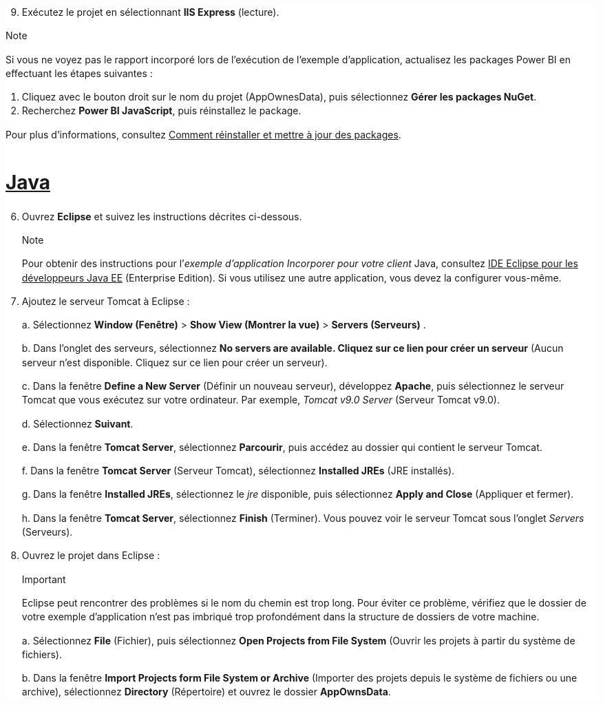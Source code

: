 9. Exécutez le projet en sélectionnant **IIS Express** (lecture).

>[!NOTE]
>Si vous ne voyez pas le rapport incorporé lors de l’exécution de l’exemple d’application, actualisez les packages Power BI en effectuant les étapes suivantes :
>1. Cliquez avec le bouton droit sur le nom du projet (AppOwnesData), puis sélectionnez **Gérer les packages NuGet**.
>2. Recherchez **Power BI JavaScript**, puis réinstallez le package.
>
>Pour plus d’informations, consultez [Comment réinstaller et mettre à jour des packages](/nuget/consume-packages/reinstalling-and-updating-packages).

# <a name="java"></a>[Java](#tab/java)

6. Ouvrez **Eclipse** et suivez les instructions décrites ci-dessous.

    >[!NOTE]
    >Pour obtenir des instructions pour l’*exemple d’application Incorporer pour votre client* Java, consultez [IDE Eclipse pour les développeurs Java EE](https://www.eclipse.org/downloads/packages/) (Enterprise Edition). Si vous utilisez une autre application, vous devez la configurer vous-même.

7. Ajoutez le serveur Tomcat à Eclipse :

    a. Sélectionnez **Window (Fenêtre)**  > **Show View (Montrer la vue)**  > **Servers (Serveurs)** .

    b. Dans l’onglet des serveurs, sélectionnez **No servers are available. Cliquez sur ce lien pour créer un serveur** (Aucun serveur n’est disponible. Cliquez sur ce lien pour créer un serveur).

    c. Dans la fenêtre **Define a New Server** (Définir un nouveau serveur), développez **Apache**, puis sélectionnez le serveur Tomcat que vous exécutez sur votre ordinateur. Par exemple, *Tomcat v9.0 Server* (Serveur Tomcat v9.0).

    d. Sélectionnez **Suivant**.

    e. Dans la fenêtre **Tomcat Server**, sélectionnez **Parcourir**, puis accédez au dossier qui contient le serveur Tomcat.

    f. Dans la fenêtre **Tomcat Server** (Serveur Tomcat), sélectionnez **Installed JREs** (JRE installés).

    g. Dans la fenêtre **Installed JREs**, sélectionnez le *jre* disponible, puis sélectionnez **Apply and Close** (Appliquer et fermer).

    h. Dans la fenêtre **Tomcat Server**, sélectionnez **Finish** (Terminer). Vous pouvez voir le serveur Tomcat sous l’onglet *Servers* (Serveurs).

8. Ouvrez le projet dans Eclipse :

    >[!IMPORTANT]
    >Eclipse peut rencontrer des problèmes si le nom du chemin est trop long. Pour éviter ce problème, vérifiez que le dossier de votre exemple d’application n’est pas imbriqué trop profondément dans la structure de dossiers de votre machine.

    a. Sélectionnez **File** (Fichier), puis sélectionnez **Open Projects from File System** (Ouvrir les projets à partir du système de fichiers).

    b. Dans la fenêtre **Import Projects form File System or Archive** (Importer des projets depuis le système de fichiers ou une archive), sélectionnez **Directory** (Répertoire) et ouvrez le dossier **AppOwnsData**.

